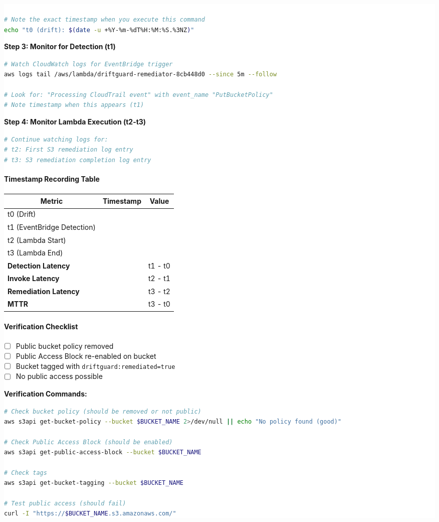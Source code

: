 ```bash

# Note the exact timestamp when you execute this command
echo "t0 (drift): $(date -u +%Y-%m-%dT%H:%M:%S.%3NZ)"
```

**Step 3: Monitor for Detection (t1)**
```bash
# Watch CloudWatch logs for EventBridge trigger
aws logs tail /aws/lambda/driftguard-remediator-8cb448d0 --since 5m --follow

# Look for: "Processing CloudTrail event" with event_name "PutBucketPolicy"
# Note timestamp when this appears (t1)
```

**Step 4: Monitor Lambda Execution (t2-t3)**
```bash
# Continue watching logs for:
# t2: First S3 remediation log entry
# t3: S3 remediation completion log entry
```

#### Timestamp Recording Table

| Metric | Timestamp | Value |
|--------|-----------|-------|
| t0 (Drift) | | |
| t1 (EventBridge Detection) | | |
| t2 (Lambda Start) | | |
| t3 (Lambda End) | | |
| **Detection Latency** | | t1 - t0 |
| **Invoke Latency** | | t2 - t1 |
| **Remediation Latency** | | t3 - t2 |
| **MTTR** | | t3 - t0 |

#### Verification Checklist
- ☐ Public bucket policy removed
- ☐ Public Access Block re-enabled on bucket
- ☐ Bucket tagged with `driftguard:remediated=true`
- ☐ No public access possible

**Verification Commands:**
```bash
# Check bucket policy (should be removed or not public)
aws s3api get-bucket-policy --bucket $BUCKET_NAME 2>/dev/null || echo "No policy found (good)"

# Check Public Access Block (should be enabled)
aws s3api get-public-access-block --bucket $BUCKET_NAME

# Check tags
aws s3api get-bucket-tagging --bucket $BUCKET_NAME

# Test public access (should fail)
curl -I "https://$BUCKET_NAME.s3.amazonaws.com/"
```
